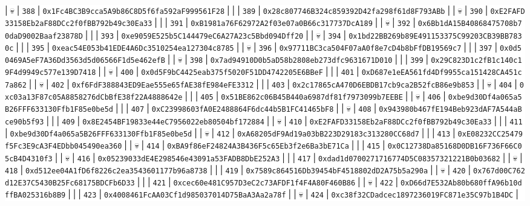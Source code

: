 | 💀 | `388` | `0x1Fc4BC3B9cca5A9b86C8D5f6fa592aF999561F28` |
|  | `389` | `0x28c807746B324c859392D42fa298f61d8F793ABb` |
| 💀 | `390` | `0xE2FAFD33158Eb2aF88DCc2f0fBB792b49c30Ea33` |
|  | `391` | `0xB1981a76F62972A2f03e07a0B66c317737DcA189` |
| 💀 | `392` | `0x6Bb1dA15B40868475708b70daD9002Baaf23878D` |
|  | `393` | `0xe9059E525b5C144479eC6A27A23c5Bbd094Dff20` |
| 💀 | `394` | `0x1bd22BB269b89E491153375C99203CB39BB7830c` |
|  | `395` | `0xeac54E053b41EDE4A6Dc3510254ea127304c8785` |
| 💀 | `396` | `0x97711BC3ca504F07aA0f8e7cD4b8bFfDB19569c7` |
|  | `397` | `0x0d50469A5eF7A36Dd3563d5d06566F1d5e462efB` |
| 💀 | `398` | `0x7ad94910D0b5aD58b2808eb273dfc9631671D010` |
|  | `399` | `0x29C823D1c2fB1c140c19F4d9949c577e139D7418` |
| 💀 | `400` | `0x0d5F9bC4425eab375f5020F51DD4742205E6BBeF` |
|  | `401` | `0xD687e1eEA561fd4Df9955ca151428CA451c7a862` |
| 💀 | `402` | `0xf6FdF388843ED9Eae555e65fAE38fE984eFE3312` |
|  | `403` | `0x2c17865cA470D6EBDB17cb9ca2B52fcB86e9b853` |
| 💀 | `404` | `0xc03a13F87c05A8858276dCbBfE38f22A4888642e` |
|  | `405` | `0x51BE862c06B45B440a6987df81f7973099b7EEBE` |
| 💀 | `406` | `0xbe9d30Df4a065a5B26FFF633130Ffb1F85e0be5d` |
|  | `407` | `0xC23998603fA0E2488864F6dc44b5B1FC41465bF8` |
| 💀 | `408` | `0x943980b467fE194Beb923dAF7A544aBce90b5f93` |
|  | `409` | `0x8E2454BF19833e44eC7956022eb80504bf172884` |
| 💀 | `410` | `0xE2FAFD33158Eb2aF88DCc2f0fBB792b49c30Ea33` |
|  | `411` | `0xbe9d30Df4a065a5B26FFF633130Ffb1F85e0be5d` |
| 💀 | `412` | `0xA68205dF9Ad19a03bB223D29183c313280CC68d7` |
|  | `413` | `0xE08232CC25479f5Fc3E9cA3F4EDbb045490ea360` |
| 💀 | `414` | `0xBA9f86eF24824A3B436F5c65Eb3f2e6Ba3bE71Ca` |
|  | `415` | `0x0C12738Da85168D0DB16F736F66C05cB4D4310f3` |
| 💀 | `416` | `0x05239033dE4E298546e43091a53FADB8DbE252A3` |
|  | `417` | `0xdad1d0700271716774D5C08357321221B0b03682` |
| 💀 | `418` | `0xd512ee04A1fD6f8226c2ea3543601177b96a8738` |
|  | `419` | `0x7589c864516Db39454bF4518802dD2A75b5a290a` |
| 💀 | `420` | `0x767d00C762d12E37C5430B25Fc68175BDCFb6D33` |
|  | `421` | `0xcec60e481C957D3eC2c73AFDF1f4F4A80F460B86` |
| 💀 | `422` | `0xD66d7E532Ab80b680ffA96b10dffBA025316b8B9` |
|  | `423` | `0x4008461FcAA03Cf1d985037014D75BaA3Aa2a78f` |
| 💀 | `424` | `0xc38f32CDadcec1897236019FC871e35C97b1B4DC` |